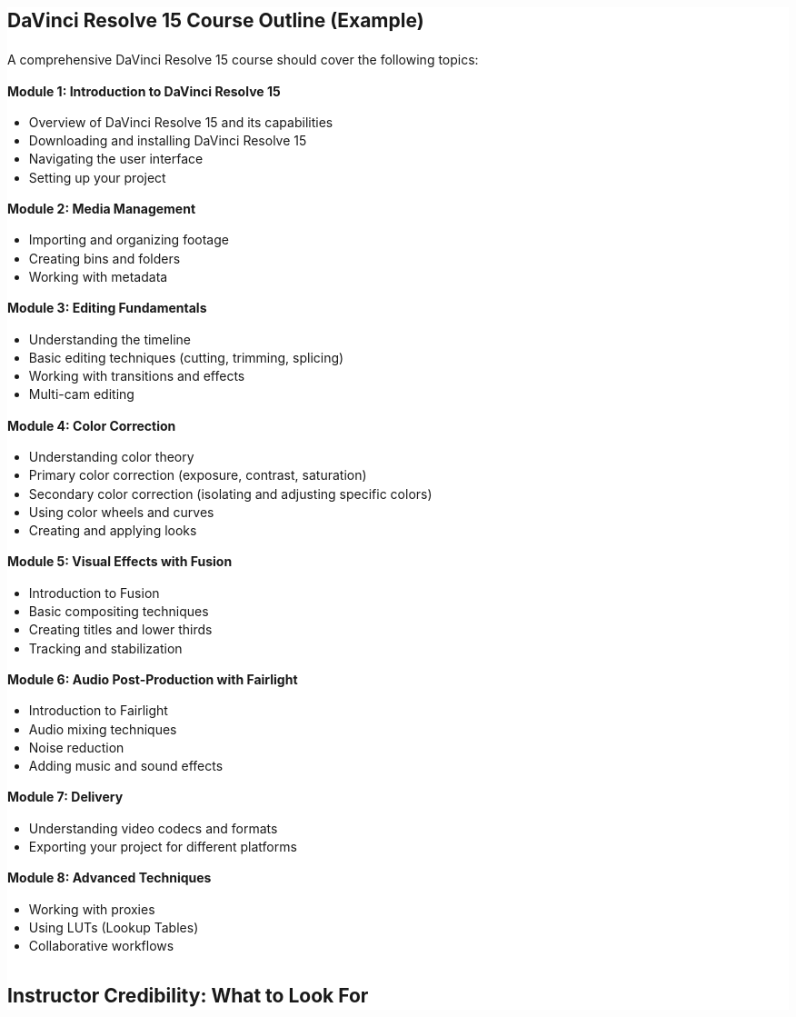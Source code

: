 ## DaVinci Resolve 15 Course Outline (Example)

A comprehensive DaVinci Resolve 15 course should cover the following topics:

**Module 1: Introduction to DaVinci Resolve 15**

*   Overview of DaVinci Resolve 15 and its capabilities
*   Downloading and installing DaVinci Resolve 15
*   Navigating the user interface
*   Setting up your project

**Module 2: Media Management**

*   Importing and organizing footage
*   Creating bins and folders
*   Working with metadata

**Module 3: Editing Fundamentals**

*   Understanding the timeline
*   Basic editing techniques (cutting, trimming, splicing)
*   Working with transitions and effects
*   Multi-cam editing

**Module 4: Color Correction**

*   Understanding color theory
*   Primary color correction (exposure, contrast, saturation)
*   Secondary color correction (isolating and adjusting specific colors)
*   Using color wheels and curves
*   Creating and applying looks

**Module 5: Visual Effects with Fusion**

*   Introduction to Fusion
*   Basic compositing techniques
*   Creating titles and lower thirds
*   Tracking and stabilization

**Module 6: Audio Post-Production with Fairlight**

*   Introduction to Fairlight
*   Audio mixing techniques
*   Noise reduction
*   Adding music and sound effects

**Module 7: Delivery**

*   Understanding video codecs and formats
*   Exporting your project for different platforms

**Module 8: Advanced Techniques**

*   Working with proxies
*   Using LUTs (Lookup Tables)
*   Collaborative workflows

## Instructor Credibility: What to Look For
